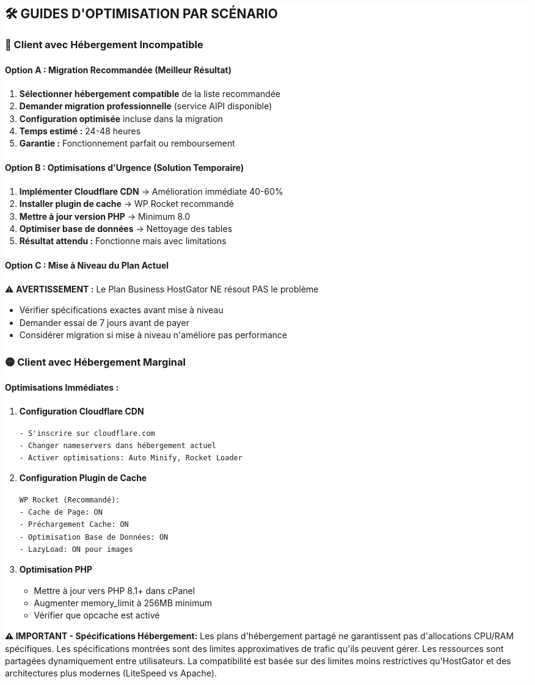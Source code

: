 
## 🛠️ **GUIDES D'OPTIMISATION PAR SCÉNARIO**

### **🔴 Client avec Hébergement Incompatible**

#### **Option A : Migration Recommandée (Meilleur Résultat)**
1. **Sélectionner hébergement compatible** de la liste recommandée
2. **Demander migration professionnelle** (service AIPI disponible)
3. **Configuration optimisée** incluse dans la migration
4. **Temps estimé :** 24-48 heures
5. **Garantie :** Fonctionnement parfait ou remboursement

#### **Option B : Optimisations d'Urgence (Solution Temporaire)**
1. **Implémenter Cloudflare CDN** → Amélioration immédiate 40-60%
2. **Installer plugin de cache** → WP Rocket recommandé
3. **Mettre à jour version PHP** → Minimum 8.0
4. **Optimiser base de données** → Nettoyage des tables
5. **Résultat attendu :** Fonctionne mais avec limitations

#### **Option C : Mise à Niveau du Plan Actuel**
⚠️ **AVERTISSEMENT :** Le Plan Business HostGator NE résout PAS le problème
- Vérifier spécifications exactes avant mise à niveau
- Demander essai de 7 jours avant de payer
- Considérer migration si mise à niveau n'améliore pas performance

### **🟡 Client avec Hébergement Marginal**

#### **Optimisations Immédiates :**
1. **Configuration Cloudflare CDN**
   ```
   - S'inscrire sur cloudflare.com
   - Changer nameservers dans hébergement actuel
   - Activer optimisations: Auto Minify, Rocket Loader
   ```

2. **Configuration Plugin de Cache**
   ```
   WP Rocket (Recommandé):
   - Cache de Page: ON
   - Préchargement Cache: ON
   - Optimisation Base de Données: ON
   - LazyLoad: ON pour images
   ```

3. **Optimisation PHP**
   - Mettre à jour vers PHP 8.1+ dans cPanel
   - Augmenter memory_limit à 256MB minimum
   - Vérifier que opcache est activé

**⚠️ IMPORTANT - Spécifications Hébergement:**
Les plans d'hébergement partagé ne garantissent pas d'allocations CPU/RAM spécifiques. Les spécifications montrées sont des limites approximatives de trafic qu'ils peuvent gérer. Les ressources sont partagées dynamiquement entre utilisateurs. La compatibilité est basée sur des limites moins restrictives qu'HostGator et des architectures plus modernes (LiteSpeed vs Apache).
